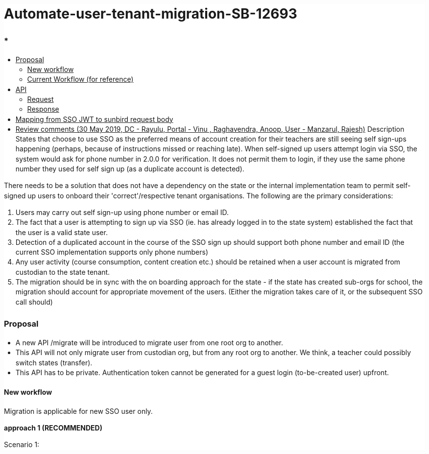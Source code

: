 # Automate-user-tenant-migration-SB-12693

### \*

* [Proposal](automate-user-tenant-migration-sb-12693.md#proposal)
  * [New workflow](automate-user-tenant-migration-sb-12693.md#new-workflow)
  * [Current Workflow (for reference)](automate-user-tenant-migration-sb-12693.md#current-workflow-\(for-reference\))
* [API ](automate-user-tenant-migration-sb-12693.md#api )
  * [Request](automate-user-tenant-migration-sb-12693.md#request)
  * [Response](automate-user-tenant-migration-sb-12693.md#response)
* [Mapping from SSO JWT to sunbird request body](automate-user-tenant-migration-sb-12693.md#mapping-from-sso-jwt-to-sunbird-request-body)
* [Review comments (30 May 2019, DC - Rayulu, Portal - Vinu , Raghavendra, Anoop, User - Manzarul, Rajesh)](automate-user-tenant-migration-sb-12693.md#review-comments-\(30-may-2019,-dc---rayulu,-portal---vinu-,-raghavendra,-anoop,-user---manzarul,-rajesh\)) Description States that choose to use SSO as the preferred means of account creation for their teachers are still seeing self sign-ups happening (perhaps, because of instructions missed or reaching late). When self-signed up users attempt login via SSO, the system would ask for phone number in 2.0.0 for verification. It does not permit them to login, if they use the same phone number they used for self sign up (as a duplicate account is detected).

There needs to be a solution that does not have a dependency on the state or the internal implementation team to permit self-signed up users to onboard their 'correct'/respective tenant organisations. The following are the primary considerations:

1. Users may carry out self sign-up using phone number or email ID.
2. The fact that a user is attempting to sign up via SSO (ie. has already logged in to the state system) established the fact that the user is a valid state user.
3. Detection of a duplicated account in the course of the SSO sign up should support both phone number and email ID (the current SSO implementation supports only phone numbers)
4. Any user activity (course consumption, content creation etc.) should be retained when a user account is migrated from custodian to the state tenant.
5. The migration should be in sync with the on boarding approach for the state - if the state has created sub-orgs for school, the migration should account for appropriate movement of the users. (Either the migration takes care of it, or the subsequent SSO call should)

### Proposal

* A new API /migrate will be introduced to migrate user from one root org to another.
* This API will not only migrate user from custodian org, but from any root org to another. We think, a teacher could possibly switch states (transfer).
* This API has to be private. Authentication token cannot be generated for a guest login (to-be-created user) upfront.

#### New workflow

Migration is applicable for new SSO user only.

**approach 1 (RECOMMENDED)** &#x20;

Scenario 1:
